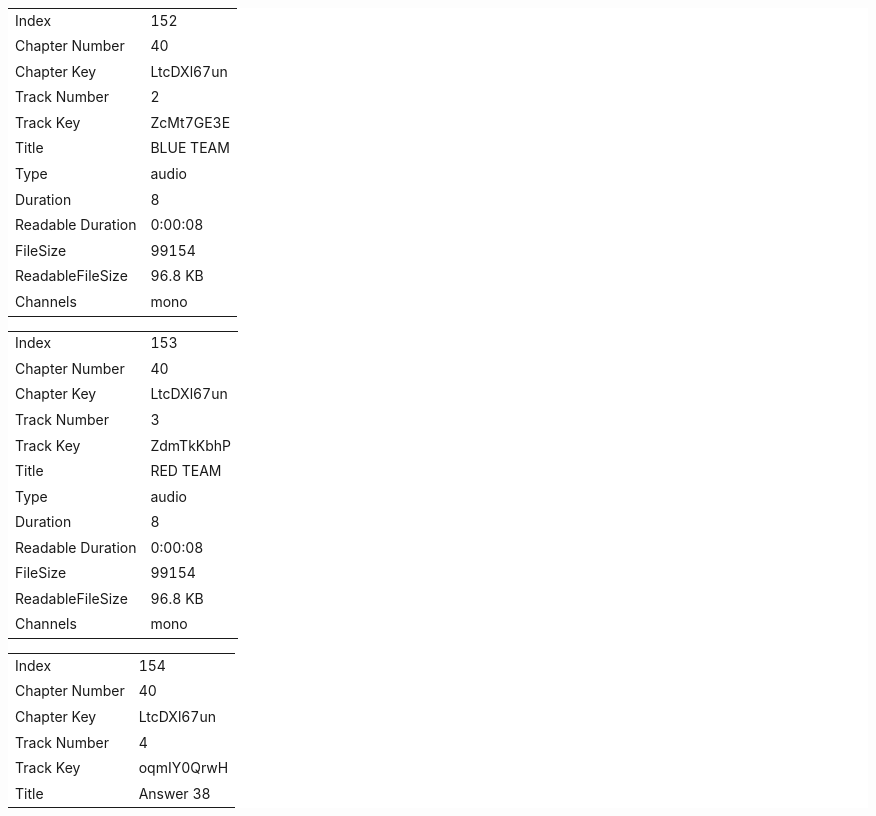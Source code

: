 |  |  |
| - | - |
| Index | 152 |
| Chapter Number | 40 |
| Chapter Key | LtcDXl67un |
| Track Number | 2 |
| Track Key | ZcMt7GE3E |
| Title | BLUE TEAM |
| Type | audio |
| Duration | 8 |
| Readable Duration | 0:00:08 |
| FileSize | 99154 |
| ReadableFileSize | 96.8 KB |
| Channels | mono |

|  |  |
| - | - |
| Index | 153 |
| Chapter Number | 40 |
| Chapter Key | LtcDXl67un |
| Track Number | 3 |
| Track Key | ZdmTkKbhP |
| Title | RED TEAM |
| Type | audio |
| Duration | 8 |
| Readable Duration | 0:00:08 |
| FileSize | 99154 |
| ReadableFileSize | 96.8 KB |
| Channels | mono |

|  |  |
| - | - |
| Index | 154 |
| Chapter Number | 40 |
| Chapter Key | LtcDXl67un |
| Track Number | 4 |
| Track Key | oqmIY0QrwH |
| Title | Answer 38 |